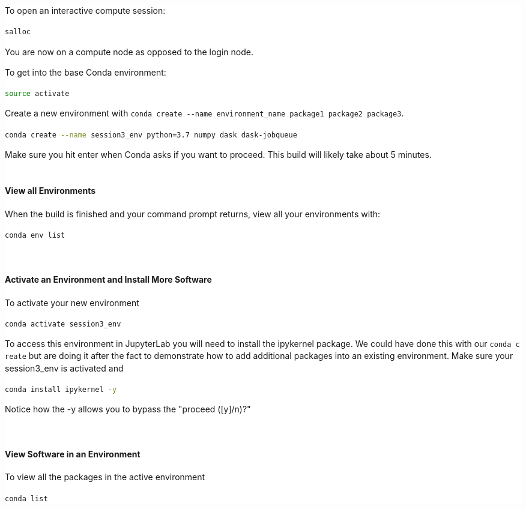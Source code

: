 To open an interactive compute session:

```bash
salloc
```

You are now on a compute node as opposed to the login node.

To get into the base Conda environment:

```bash
source activate
```

Create a new environment with ```conda create --name environment_name package1 package2 package3```.<br>

```bash
conda create --name session3_env python=3.7 numpy dask dask-jobqueue
```

Make sure you hit enter when Conda asks if you want to proceed. This build will likely take about 5 minutes.
<br><br>

#### **View all Environments**

When the build is finished and your command prompt returns, view all your environments with:<br>

```bash
conda env list
```

<br>

#### **Activate an Environment and Install More Software**

To activate your new environment<br>

```bash
conda activate session3_env
```

To access this environment in JupyterLab you will need to install the ipykernel package. We could have done this with our ```conda create``` but are doing it after the fact to demonstrate how to add additional packages into an existing environment. Make sure your session3_env is activated and<br>

```bash
conda install ipykernel -y
```

Notice how the -y allows you to bypass the "proceed ([y]/n)?"

<br>

#### **View Software in an Environment**

To view all the packages in the active environment<br>

```bash
conda list
```
